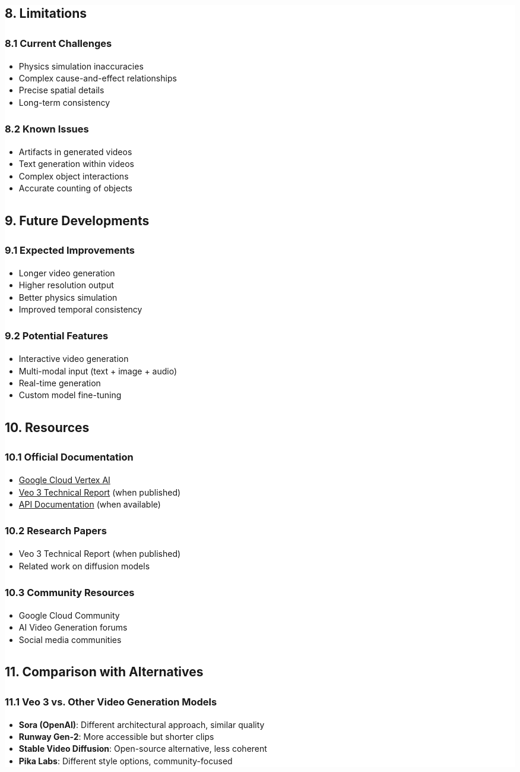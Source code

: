 ## 8. Limitations

### 8.1 Current Challenges
- Physics simulation inaccuracies
- Complex cause-and-effect relationships
- Precise spatial details
- Long-term consistency

### 8.2 Known Issues
- Artifacts in generated videos
- Text generation within videos
- Complex object interactions
- Accurate counting of objects

## 9. Future Developments

### 9.1 Expected Improvements
- Longer video generation
- Higher resolution output
- Better physics simulation
- Improved temporal consistency

### 9.2 Potential Features
- Interactive video generation
- Multi-modal input (text + image + audio)
- Real-time generation
- Custom model fine-tuning

## 10. Resources

### 10.1 Official Documentation
- [Google Cloud Vertex AI](https://cloud.google.com/vertex-ai)
- [Veo 3 Technical Report](https://deepmind.google/veo) (when published)
- [API Documentation](https://cloud.google.com/vertex-ai/docs/generative-ai) (when available)

### 10.2 Research Papers
- Veo 3 Technical Report (when published)
- Related work on diffusion models

### 10.3 Community Resources
- Google Cloud Community
- AI Video Generation forums
- Social media communities

## 11. Comparison with Alternatives

### 11.1 Veo 3 vs. Other Video Generation Models
- **Sora (OpenAI)**: Different architectural approach, similar quality
- **Runway Gen-2**: More accessible but shorter clips
- **Stable Video Diffusion**: Open-source alternative, less coherent
- **Pika Labs**: Different style options, community-focused
